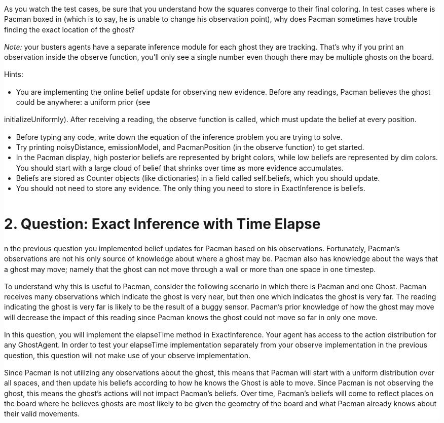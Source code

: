 As you watch the test cases, be sure that you understand how the squares converge to their final coloring. In test cases where is Pacman boxed in (which is to say, he is unable to change his observation point), why does Pacman sometimes have trouble finding the exact location of the ghost?

<em>Note:</em> your busters agents have a separate inference module for each ghost they are tracking. That’s why if you print an observation inside the observe function, you’ll only see a single number even though there may be multiple ghosts on the board.

Hints:

<ul>

 <li>You are implementing the online belief update for observing new evidence. Before any readings, Pacman believes the ghost could be anywhere: a uniform prior (see</li>

</ul>

initializeUniformly). After receiving a reading, the observe function is called, which must update the belief at every position.

<ul>

 <li>Before typing any code, write down the equation of the inference problem you are trying to solve.</li>

 <li>Try printing noisyDistance, emissionModel, and PacmanPosition (in the observe function) to get started.</li>

 <li>In the Pacman display, high posterior beliefs are represented by bright colors, while low beliefs are represented by dim colors. You should start with a large cloud of belief that shrinks over time as more evidence accumulates.</li>

 <li>Beliefs are stored as Counter objects (like dictionaries) in a field called self.beliefs, which you should update.</li>

 <li>You should not need to store any evidence. The only thing you need to store in ExactInference is beliefs.</li>

</ul>

<h1>2.   Question: Exact Inference with Time Elapse</h1>

n the previous question you implemented belief updates for Pacman based on his observations. Fortunately, Pacman’s observations are not his only source of knowledge about where a ghost may be. Pacman also has knowledge about the ways that a ghost may move; namely that the ghost can not move through a wall or more than one space in one timestep.

To understand why this is useful to Pacman, consider the following scenario in which there is Pacman and one Ghost. Pacman receives many observations which indicate the ghost is very near, but then one which indicates the ghost is very far. The reading indicating the ghost is very far is likely to be the result of a buggy sensor. Pacman’s prior knowledge of how the ghost may move will decrease the impact of this reading since Pacman knows the ghost could not move so far in only one move.

In this question, you will implement the elapseTime method in ExactInference. Your agent has access to the action distribution for any GhostAgent. In order to test your elapseTime implementation separately from your observe implementation in the previous question, this question will not make use of your observe implementation.

Since Pacman is not utilizing any observations about the ghost, this means that Pacman will start with a uniform distribution over all spaces, and then update his beliefs according to how he knows the Ghost is able to move. Since Pacman is not observing the ghost, this means the ghost’s actions will not impact Pacman’s beliefs. Over time, Pacman’s beliefs will come to reflect places on the board where he believes ghosts are most likely to be given the geometry of the board and what Pacman already knows about their valid movements.
